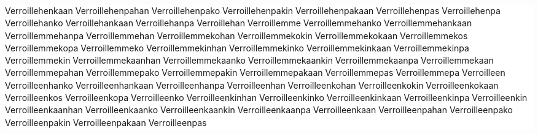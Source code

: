 Verroillehenkaan
Verroillehenpahan
Verroillehenpako
Verroillehenpakin
Verroillehenpakaan
Verroillehenpas
Verroillehenpa
Verroillehanko
Verroillehankaan
Verroillehanpa
Verroillehan
Verroillemme
Verroillemmehanko
Verroillemmehankaan
Verroillemmehanpa
Verroillemmehan
Verroillemmekohan
Verroillemmekokin
Verroillemmekokaan
Verroillemmekos
Verroillemmekopa
Verroillemmeko
Verroillemmekinhan
Verroillemmekinko
Verroillemmekinkaan
Verroillemmekinpa
Verroillemmekin
Verroillemmekaanhan
Verroillemmekaanko
Verroillemmekaankin
Verroillemmekaanpa
Verroillemmekaan
Verroillemmepahan
Verroillemmepako
Verroillemmepakin
Verroillemmepakaan
Verroillemmepas
Verroillemmepa
Verroilleen
Verroilleenhanko
Verroilleenhankaan
Verroilleenhanpa
Verroilleenhan
Verroilleenkohan
Verroilleenkokin
Verroilleenkokaan
Verroilleenkos
Verroilleenkopa
Verroilleenko
Verroilleenkinhan
Verroilleenkinko
Verroilleenkinkaan
Verroilleenkinpa
Verroilleenkin
Verroilleenkaanhan
Verroilleenkaanko
Verroilleenkaankin
Verroilleenkaanpa
Verroilleenkaan
Verroilleenpahan
Verroilleenpako
Verroilleenpakin
Verroilleenpakaan
Verroilleenpas